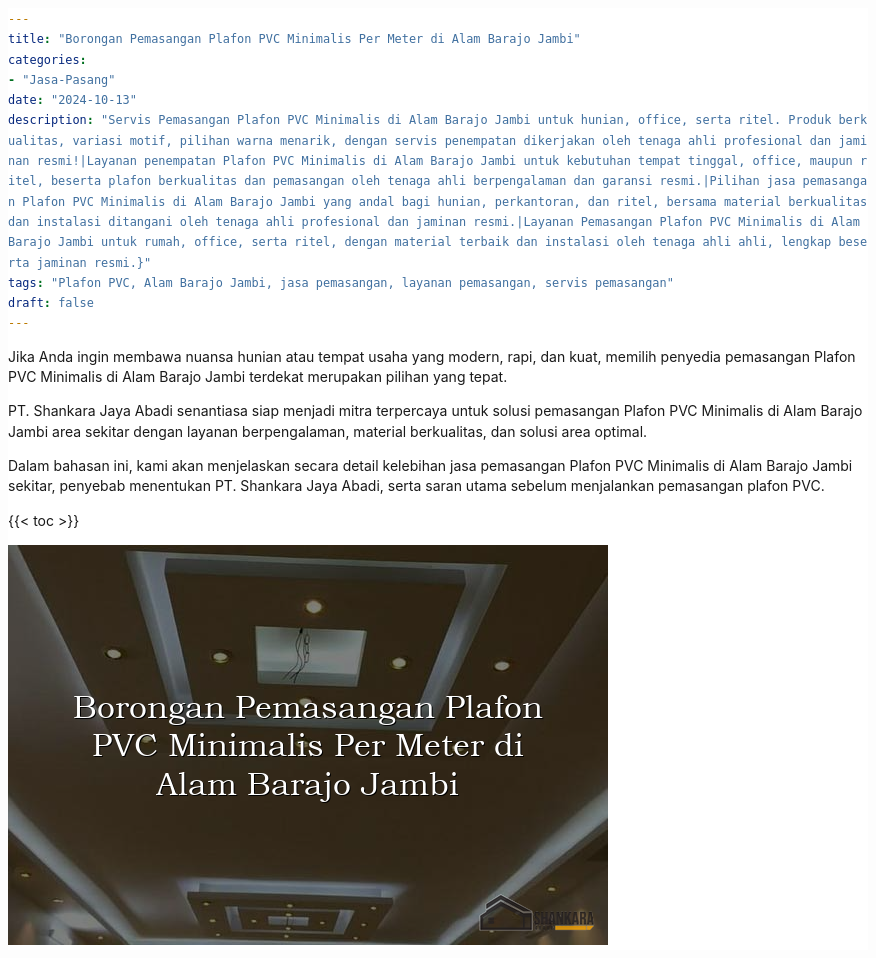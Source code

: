 ```yaml
---
title: "Borongan Pemasangan Plafon PVC Minimalis Per Meter di Alam Barajo Jambi"
categories: 
- "Jasa-Pasang"
date: "2024-10-13"
description: "Servis Pemasangan Plafon PVC Minimalis di Alam Barajo Jambi untuk hunian, office, serta ritel. Produk berkualitas, variasi motif, pilihan warna menarik, dengan servis penempatan dikerjakan oleh tenaga ahli profesional dan jaminan resmi!|Layanan penempatan Plafon PVC Minimalis di Alam Barajo Jambi untuk kebutuhan tempat tinggal, office, maupun ritel, beserta plafon berkualitas dan pemasangan oleh tenaga ahli berpengalaman dan garansi resmi.|Pilihan jasa pemasangan Plafon PVC Minimalis di Alam Barajo Jambi yang andal bagi hunian, perkantoran, dan ritel, bersama material berkualitas dan instalasi ditangani oleh tenaga ahli profesional dan jaminan resmi.|Layanan Pemasangan Plafon PVC Minimalis di Alam Barajo Jambi untuk rumah, office, serta ritel, dengan material terbaik dan instalasi oleh tenaga ahli ahli, lengkap beserta jaminan resmi.}"
tags: "Plafon PVC, Alam Barajo Jambi, jasa pemasangan, layanan pemasangan, servis pemasangan"
draft: false
---
```


Jika Anda ingin membawa nuansa hunian atau tempat usaha yang modern, rapi, dan kuat, memilih penyedia pemasangan Plafon PVC Minimalis di Alam Barajo Jambi terdekat merupakan pilihan yang tepat.

PT. Shankara Jaya Abadi senantiasa siap menjadi mitra terpercaya untuk solusi pemasangan Plafon PVC Minimalis di Alam Barajo Jambi area sekitar dengan layanan berpengalaman, material berkualitas, dan solusi area optimal.

Dalam bahasan ini, kami akan menjelaskan secara detail kelebihan jasa pemasangan Plafon PVC Minimalis di Alam Barajo Jambi sekitar, penyebab menentukan PT. Shankara Jaya Abadi, serta saran utama sebelum menjalankan pemasangan plafon PVC.

{{< toc >}}

![Borongan Pemasangan Plafon PVC Minimalis Per Meter di Alam Barajo Jambi](/images/Jasa-Pasang/Borongan-Pemasangan-Plafon-PVC-Minimalis-Per-Meter-di-Alam-Barajo-Jambi.png)
